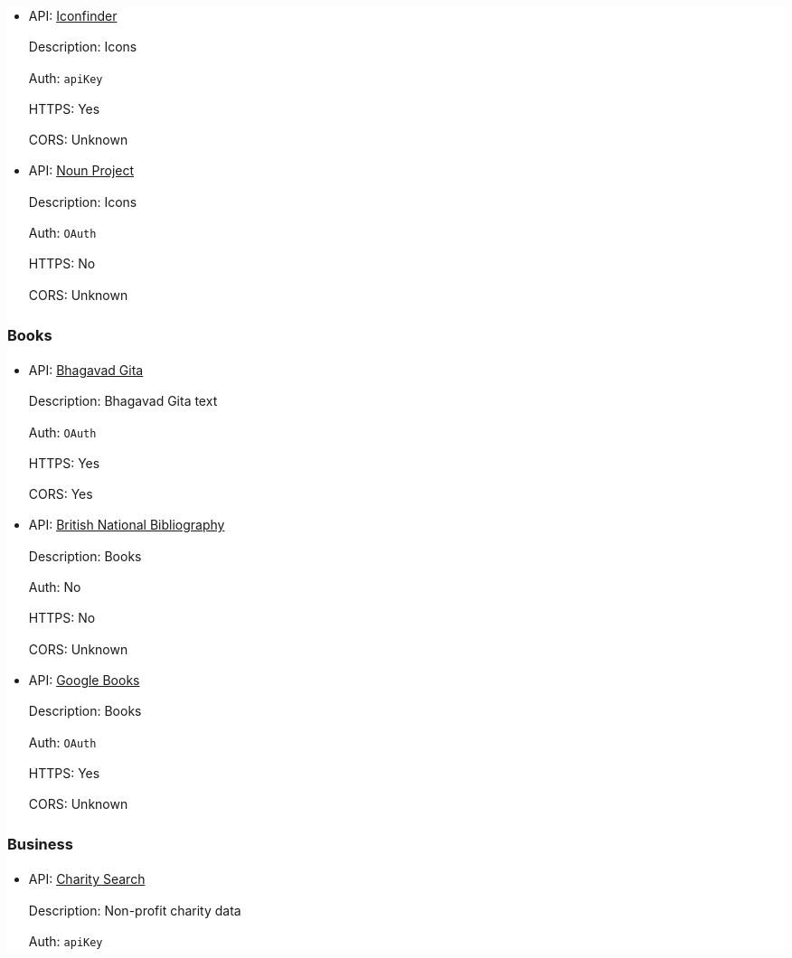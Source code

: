 - API: [Iconfinder](https://developer.iconfinder.com)

  Description: Icons

  Auth: `apiKey`

  HTTPS: Yes

  CORS: Unknown


- API: [Noun Project](http://api.thenounproject.com/index.html)

  Description: Icons

  Auth: `OAuth`

  HTTPS: No

  CORS: Unknown



### Books

- API: [Bhagavad Gita](https://bhagavadgita.io/api)

  Description: Bhagavad Gita text

  Auth: `OAuth`

  HTTPS: Yes

  CORS: Yes


- API: [British National Bibliography](http://bnb.data.bl.uk/)

  Description: Books

  Auth: No

  HTTPS: No

  CORS: Unknown


- API: [Google Books](https://developers.google.com/books/)

  Description: Books

  Auth: `OAuth`

  HTTPS: Yes

  CORS: Unknown



### Business

- API: [Charity Search](http://charityapi.orghunter.com/)

  Description: Non-profit charity data

  Auth: `apiKey`
